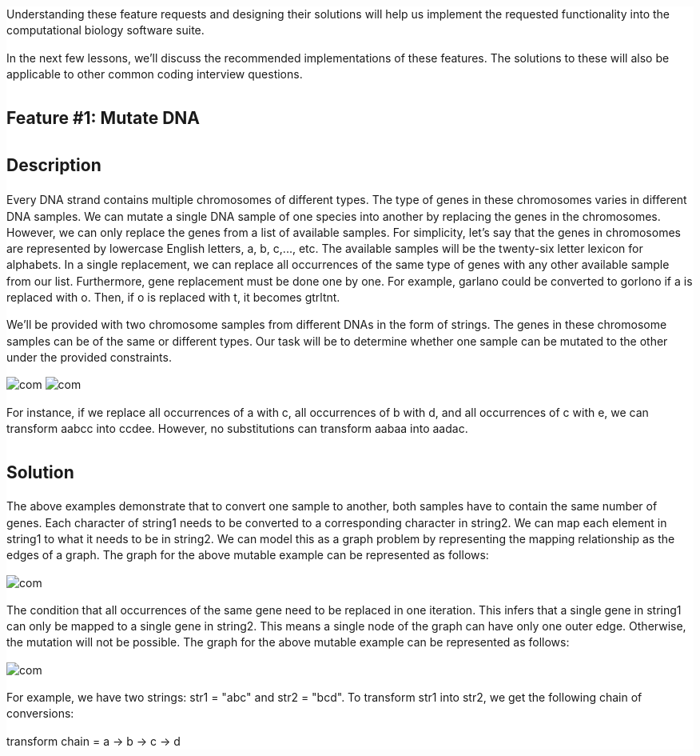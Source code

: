 Understanding these feature requests and designing their solutions will help us implement the requested functionality into the computational biology software suite.

In the next few lessons, we’ll discuss the recommended implementations of these features. The solutions to these will also be applicable to other common coding interview questions.

## Feature #1: Mutate DNA

## Description
Every DNA strand contains multiple chromosomes of different types. The type of genes in these chromosomes varies in different DNA samples. We can mutate a single DNA sample of one species into another by replacing the genes in the chromosomes. However, we can only replace the genes from a list of available samples. For simplicity, let’s say that the genes in chromosomes are represented by lowercase English letters, a, b, c,..., etc. The available samples will be the twenty-six letter lexicon for alphabets. In a single replacement, we can replace all occurrences of the same type of genes with any other available sample from our list. Furthermore, gene replacement must be done one by one. For example, garlano could be converted to gorlono if a is replaced with o. Then, if o is replaced with t, it becomes gtrltnt.

We’ll be provided with two chromosome samples from different DNAs in the form of strings. The genes in these chromosome samples can be of the same or different types. Our task will be to determine whether one sample can be mutated to the other under the provided constraints.

![com](https://raw.githubusercontent.com/TestJavaDev/java-resources/master/resources/com/com1.png)
![com](https://raw.githubusercontent.com/TestJavaDev/java-resources/master/resources/com/com2.png)

For instance, if we replace all occurrences of a with c, all occurrences of b with d, and all occurrences of c with e, we can transform aabcc into ccdee. However, no substitutions can transform aabaa into aadac.

## Solution
The above examples demonstrate that to convert one sample to another, both samples have to contain the same number of genes. Each character of string1 needs to be converted to a corresponding character in string2. We can map each element in string1 to what it needs to be in string2. We can model this as a graph problem by representing the mapping relationship as the edges of a graph. The graph for the above mutable example can be represented as follows:

![com](https://raw.githubusercontent.com/TestJavaDev/java-resources/master/resources/com/com3.png)

The condition that all occurrences of the same gene need to be replaced in one iteration. This infers that a single gene in string1 can only be mapped to a single gene in string2. This means a single node of the graph can have only one outer edge. Otherwise, the mutation will not be possible. The graph for the above mutable example can be represented as follows:

![com](https://raw.githubusercontent.com/TestJavaDev/java-resources/master/resources/com/com4.png)

For example, we have two strings: str1 = "abc" and str2 = "bcd". To transform str1 into str2, we get the following chain of conversions:

transform chain = a -> b -> c -> d
